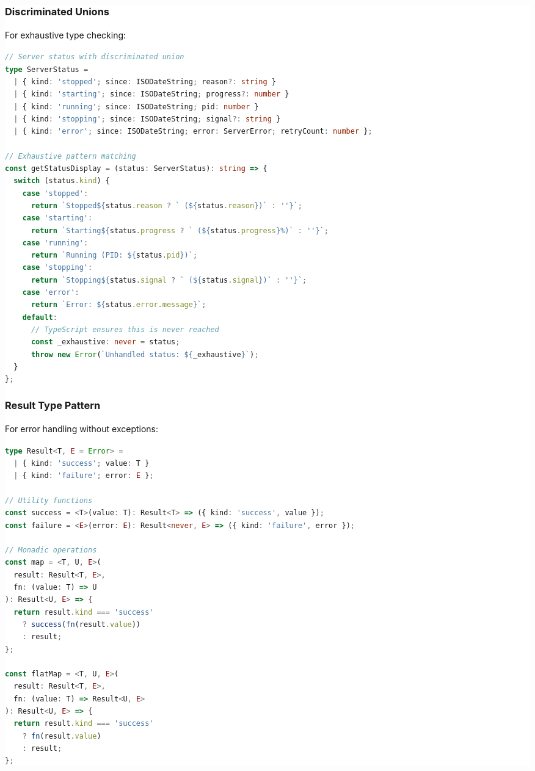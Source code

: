 ### Discriminated Unions

For exhaustive type checking:

```typescript
// Server status with discriminated union
type ServerStatus = 
  | { kind: 'stopped'; since: ISODateString; reason?: string }
  | { kind: 'starting'; since: ISODateString; progress?: number }
  | { kind: 'running'; since: ISODateString; pid: number }
  | { kind: 'stopping'; since: ISODateString; signal?: string }
  | { kind: 'error'; since: ISODateString; error: ServerError; retryCount: number };

// Exhaustive pattern matching
const getStatusDisplay = (status: ServerStatus): string => {
  switch (status.kind) {
    case 'stopped':
      return `Stopped${status.reason ? ` (${status.reason})` : ''}`;
    case 'starting':
      return `Starting${status.progress ? ` (${status.progress}%)` : ''}`;
    case 'running':
      return `Running (PID: ${status.pid})`;
    case 'stopping':
      return `Stopping${status.signal ? ` (${status.signal})` : ''}`;
    case 'error':
      return `Error: ${status.error.message}`;
    default:
      // TypeScript ensures this is never reached
      const _exhaustive: never = status;
      throw new Error(`Unhandled status: ${_exhaustive}`);
  }
};
```

### Result Type Pattern

For error handling without exceptions:

```typescript
type Result<T, E = Error> = 
  | { kind: 'success'; value: T }
  | { kind: 'failure'; error: E };

// Utility functions
const success = <T>(value: T): Result<T> => ({ kind: 'success', value });
const failure = <E>(error: E): Result<never, E> => ({ kind: 'failure', error });

// Monadic operations
const map = <T, U, E>(
  result: Result<T, E>,
  fn: (value: T) => U
): Result<U, E> => {
  return result.kind === 'success' 
    ? success(fn(result.value))
    : result;
};

const flatMap = <T, U, E>(
  result: Result<T, E>,
  fn: (value: T) => Result<U, E>
): Result<U, E> => {
  return result.kind === 'success' 
    ? fn(result.value)
    : result;
};
```